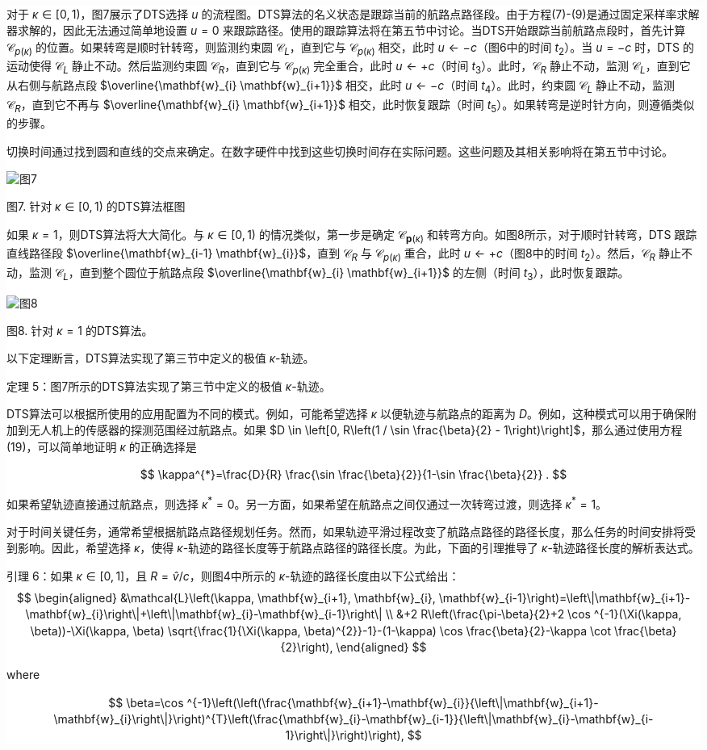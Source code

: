 对于 $\kappa \in [0,1)$，图7展示了DTS选择 $u$ 的流程图。DTS算法的名义状态是跟踪当前的航路点路径段。由于方程(7)-(9)是通过固定采样率求解器求解的，因此无法通过简单地设置 $u=0$ 来跟踪路径。使用的跟踪算法将在第五节中讨论。当DTS开始跟踪当前航路点段时，首先计算 $\mathcal{C}_{p(\kappa)}$ 的位置。如果转弯是顺时针转弯，则监测约束圆 $\mathcal{C}_{L}$，直到它与 $\mathcal{C}_{p(\kappa)}$ 相交，此时 $u \leftarrow -c$（图6中的时间 $t_{2}$）。当 $u = -c$ 时，DTS 的运动使得 $\mathcal{C}_{L}$ 静止不动。然后监测约束圆 $\mathcal{C}_{R}$，直到它与 $\mathcal{C}_{p(\kappa)}$ 完全重合，此时 $u \leftarrow +c$（时间 $t_{3}$）。此时，$\mathcal{C}_{R}$ 静止不动，监测 $\mathcal{C}_{L}$，直到它从右侧与航路点段 $\overline{\mathbf{w}_{i} \mathbf{w}_{i+1}}$ 相交，此时 $u \leftarrow -c$（时间 $t_{4}$）。此时，约束圆 $\mathcal{C}_{L}$ 静止不动，监测 $\mathcal{C}_{R}$，直到它不再与 $\overline{\mathbf{w}_{i} \mathbf{w}_{i+1}}$ 相交，此时恢复跟踪（时间 $t_{5}$）。如果转弯是逆时针方向，则遵循类似的步骤。

切换时间通过找到圆和直线的交点来确定。在数字硬件中找到这些切换时间存在实际问题。这些问题及其相关影响将在第五节中讨论。

<img src="/images/kappa/f7.png" width="400" alt="图7" />

图7. 针对 $\kappa \in [0,1)$ 的DTS算法框图

如果 $\kappa=1$，则DTS算法将大大简化。与 $\kappa \in [0,1)$ 的情况类似，第一步是确定 $\mathcal{C}_{\mathbf{p}(\kappa)}$ 和转弯方向。如图8所示，对于顺时针转弯，DTS 跟踪直线路径段 $\overline{\mathbf{w}_{i-1} \mathbf{w}_{i}}$，直到 $\mathcal{C}_{R}$ 与 $\mathcal{C}_{p(\kappa)}$ 重合，此时 $u \leftarrow +c$（图8中的时间 $t_{2}$）。然后，$\mathcal{C}_{R}$ 静止不动，监测 $\mathcal{C}_{L}$，直到整个圆位于航路点段 $\overline{\mathbf{w}_{i} \mathbf{w}_{i+1}}$ 的左侧（时间 $t_{3}$），此时恢复跟踪。

<img src="/images/kappa/f8.png" width="400" alt="图8" />

图8. 针对 $\kappa=1$ 的DTS算法。

以下定理断言，DTS算法实现了第三节中定义的极值 $\kappa$-轨迹。


定理 5：图7所示的DTS算法实现了第三节中定义的极值 $\kappa$-轨迹。

DTS算法可以根据所使用的应用配置为不同的模式。例如，可能希望选择 $\kappa$ 以便轨迹与航路点的距离为 $D$。例如，这种模式可以用于确保附加到无人机上的传感器的探测范围经过航路点。如果 $D \in \left[0, R\left(1 / \sin \frac{\beta}{2} - 1\right)\right]$，那么通过使用方程(19)，可以简单地证明 $\kappa$ 的正确选择是

$$
\kappa^{*}=\frac{D}{R} \frac{\sin \frac{\beta}{2}}{1-\sin \frac{\beta}{2}} .
$$

如果希望轨迹直接通过航路点，则选择 $\kappa^{*} = 0$。另一方面，如果希望在航路点之间仅通过一次转弯过渡，则选择 $\kappa^{*} = 1$。

对于时间关键任务，通常希望根据航路点路径规划任务。然而，如果轨迹平滑过程改变了航路点路径的路径长度，那么任务的时间安排将受到影响。因此，希望选择 $\kappa$，使得 $\kappa$-轨迹的路径长度等于航路点路径的路径长度。为此，下面的引理推导了 $\kappa$-轨迹路径长度的解析表达式。

引理 6：如果 $\kappa \in [0,1]$，且 $R = \hat{v} / c$，则图4中所示的 $\kappa$-轨迹的路径长度由以下公式给出：
$$
\begin{aligned}
&\mathcal{L}\left(\kappa, \mathbf{w}_{i+1}, \mathbf{w}_{i}, \mathbf{w}_{i-1}\right)=\left\|\mathbf{w}_{i+1}-\mathbf{w}_{i}\right\|+\left\|\mathbf{w}_{i}-\mathbf{w}_{i-1}\right\| \\
&+2 R\left(\frac{\pi-\beta}{2}+2 \cos ^{-1}(\Xi(\kappa, \beta))-\Xi(\kappa, \beta) \sqrt{\frac{1}{\Xi(\kappa, \beta)^{2}}-1}-(1-\kappa) \cos \frac{\beta}{2}-\kappa \cot \frac{\beta}{2}\right),
\end{aligned}
$$

where

$$
\beta=\cos ^{-1}\left(\left(\frac{\mathbf{w}_{i+1}-\mathbf{w}_{i}}{\left\|\mathbf{w}_{i+1}-\mathbf{w}_{i}\right\|}\right)^{T}\left(\frac{\mathbf{w}_{i}-\mathbf{w}_{i-1}}{\left\|\mathbf{w}_{i}-\mathbf{w}_{i-1}\right\|}\right)\right),
$$
